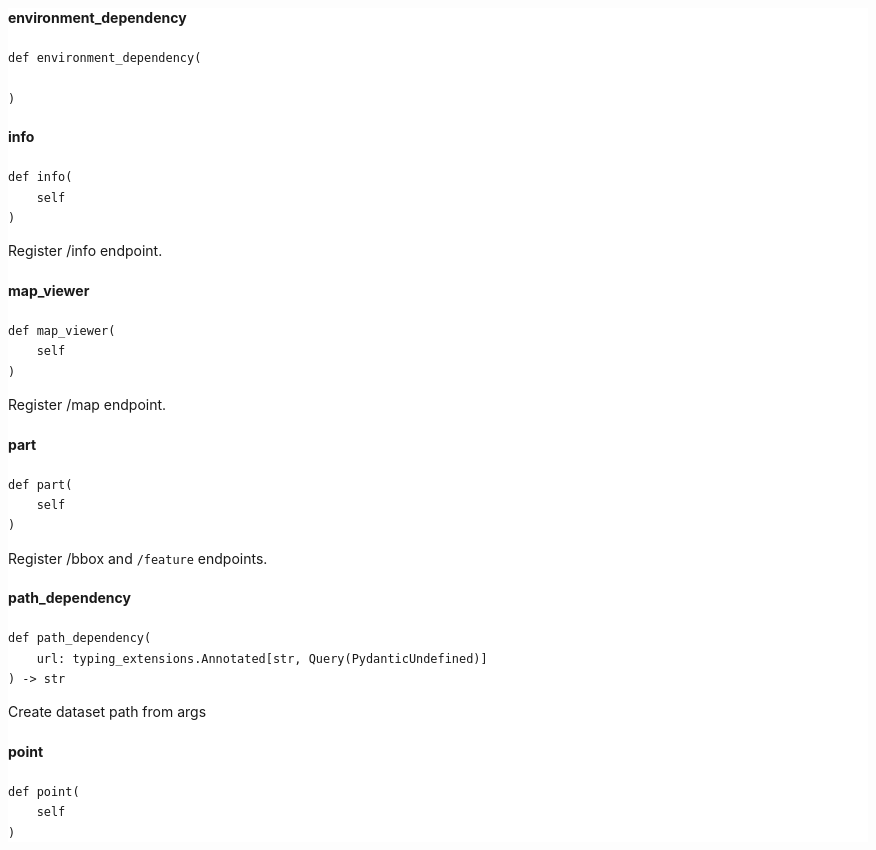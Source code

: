     
#### environment_dependency

```python3
def environment_dependency(
    
)
```

    
#### info

```python3
def info(
    self
)
```

Register /info endpoint.

    
#### map_viewer

```python3
def map_viewer(
    self
)
```

Register /map endpoint.

    
#### part

```python3
def part(
    self
)
```

Register /bbox and `/feature` endpoints.

    
#### path_dependency

```python3
def path_dependency(
    url: typing_extensions.Annotated[str, Query(PydanticUndefined)]
) -> str
```

Create dataset path from args

    
#### point

```python3
def point(
    self
)
```
